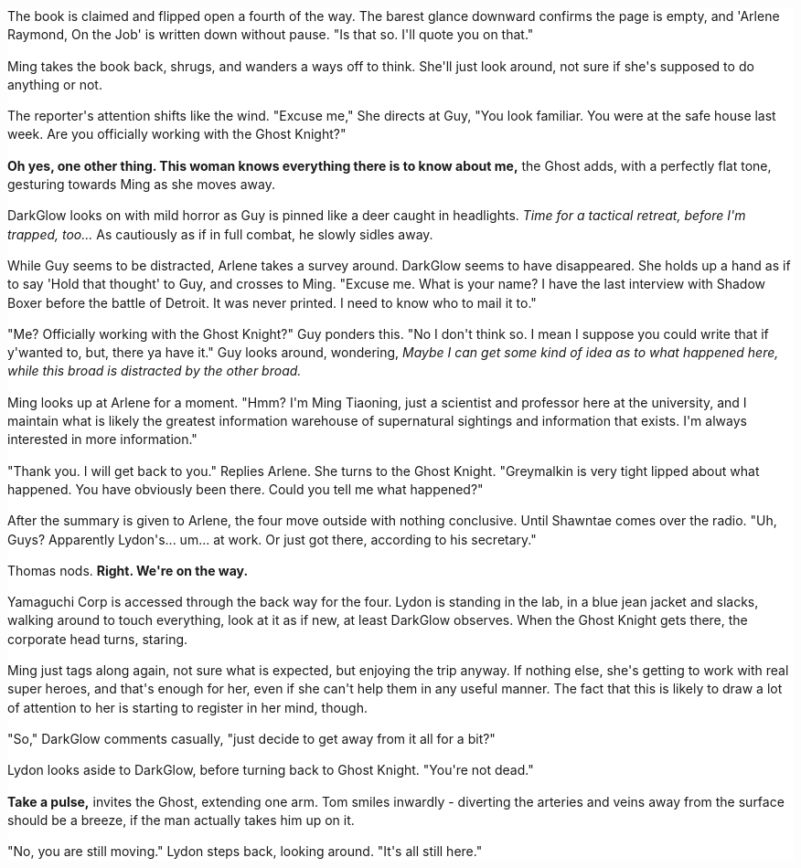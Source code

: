 The book is claimed and flipped open a fourth of the way. The barest glance downward confirms the page is empty, and 'Arlene Raymond, On the Job' is written down without pause. "Is that so. I'll quote you on that."

Ming takes the book back, shrugs, and wanders a ways off to think. She'll just look around, not sure if she's supposed to do anything or not.

The reporter's attention shifts like the wind. "Excuse me," She directs at Guy, "You look familiar. You were at the safe house last week. Are you officially working with the Ghost Knight?"

**Oh yes, one other thing. This woman knows everything there is to know about me,** the Ghost adds, with a perfectly flat tone, gesturing towards Ming as she moves away.

DarkGlow looks on with mild horror as Guy is pinned like a deer caught in headlights. _Time for a tactical retreat, before I'm trapped, too..._ As cautiously as if in full combat, he slowly sidles away.

While Guy seems to be distracted, Arlene takes a survey around. DarkGlow seems to have disappeared. She holds up a hand as if to say 'Hold that thought' to Guy, and crosses to Ming. "Excuse me. What is your name? I have the last interview with Shadow Boxer before the battle of Detroit. It was never printed. I need to know who to mail it to."

"Me? Officially working with the Ghost Knight?" Guy ponders this. "No I don't think so. I mean I suppose you could write that if y'wanted to, but, there ya have it." Guy looks around, wondering, _Maybe I can get some kind of idea as to what happened here, while this broad is distracted by the other broad._

Ming looks up at Arlene for a moment. "Hmm? I'm Ming Tiaoning, just a scientist and professor here at the university, and I maintain what is likely the greatest information warehouse of supernatural sightings and information that exists. I'm always interested in more information."

"Thank you. I will get back to you." Replies Arlene. She turns to the Ghost Knight. "Greymalkin is very tight lipped about what happened. You have obviously been there. Could you tell me what happened?"

After the summary is given to Arlene, the four move outside with nothing conclusive. Until Shawntae comes over the radio. "Uh, Guys? Apparently Lydon's... um... at work. Or just got there, according to his secretary."

Thomas nods. **Right. We're on the way.**

Yamaguchi Corp is accessed through the back way for the four. Lydon is standing in the lab, in a blue jean jacket and slacks, walking around to touch everything, look at it as if new, at least DarkGlow observes. When the Ghost Knight gets there, the corporate head turns, staring.

Ming just tags along again, not sure what is expected, but enjoying the trip anyway. If nothing else, she's getting to work with real super heroes, and that's enough for her, even if she can't help them in any useful manner. The fact that this is likely to draw a lot of attention to her is starting to register in her mind, though.

"So," DarkGlow comments casually, "just decide to get away from it all for a bit?"

Lydon looks aside to DarkGlow, before turning back to Ghost Knight. "You're not dead."

**Take a pulse,** invites the Ghost, extending one arm. Tom smiles inwardly - diverting the arteries and veins away from the surface should be a breeze, if the man actually takes him up on it.

"No, you are still moving." Lydon steps back, looking around. "It's all still here."
